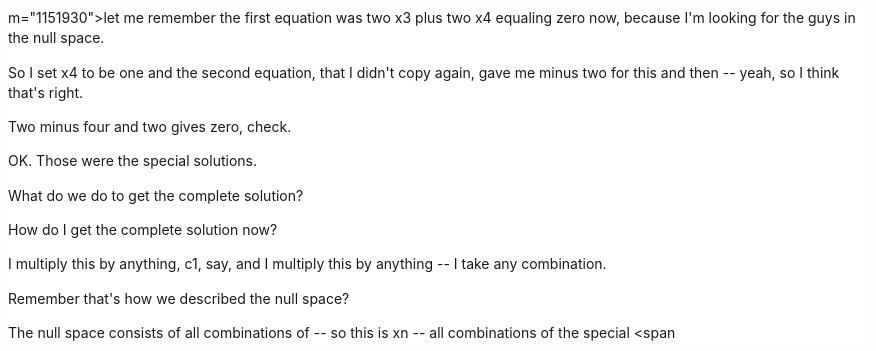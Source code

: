   m="1151930">let</span> <span m="1152070">me</span> <span
  m="1152190">remember</span> <span m="1152670">the</span> <span
  m="1152800">first</span> <span m="1153210">equation</span> <span
  m="1154140">was</span> <span m="1154680">two</span> <span
  m="1154950">x3</span> <span m="1156070">plus</span> <span
  m="1156460">two</span> <span m="1156680">x4</span> <span
  m="1157790">equaling</span> <span m="1158450">zero</span> <span
  m="1158950">now,</span> <span m="1159520">because</span> <span
  m="1159760">I'm</span> <span m="1159930">looking</span> <span
  m="1160310">for</span> <span m="1160450">the</span> <span
  m="1160590">guys</span> <span m="1160940">in</span> <span
  m="1161060">the</span> <span m="1161160">null</span> <span
  m="1161410">space.</span></p><p><span m="1162450">So</span> <span
  m="1162670">I</span> <span m="1162800">set</span> <span m="1163070">x4</span>
  <span m="1163580">to</span> <span m="1163660">be</span> <span
  m="1163850">one</span> <span m="1165630">and</span> <span
  m="1167220">the</span> <span m="1167410">second</span> <span
  m="1167890">equation,</span> <span m="1168510">that</span> <span
  m="1168680">I</span> <span m="1168760">didn't</span> <span
  m="1169090">copy</span> <span m="1169440">again,</span> <span
  m="1169790">gave</span> <span m="1170010">me</span> <span
  m="1170140">minus</span> <span m="1170630">two</span> <span
  m="1170890">for</span> <span m="1171040">this</span> <span
  m="1171710">and</span> <span m="1172130">then</span> <span
  m="1172850">--</span> <span m="1173100">yeah,</span> <span
  m="1173330">so</span> <span m="1173530">I</span> <span
  m="1173640">think</span> <span m="1173870">that's</span> <span
  m="1174080">right.</span></p><p><span m="1175090">Two</span> <span
  m="1176040">minus</span> <span m="1176620">four</span> <span
  m="1177400">and</span> <span m="1177610">two</span> <span
  m="1178120">gives</span> <span m="1178370">zero,</span> <span
  m="1178690">check.</span></p><p><span m="1180230">OK.</span> <span
  m="1180630">Those</span> <span m="1180940">were</span> <span
  m="1181070">the</span> <span m="1181200">special</span> <span
  m="1181660">solutions.</span></p><p><span m="1183830">What</span> <span
  m="1184130">do</span> <span m="1184170">we</span> <span m="1184320">do</span>
  <span m="1184660">to</span> <span m="1184800">get</span> <span
  m="1185080">the</span> <span m="1185270">complete</span> <span
  m="1185750">solution?</span></p><p><span m="1189860">How</span> <span
  m="1190060">do</span> <span m="1190160">I</span> <span m="1190240">get</span>
  <span m="1190460">the</span> <span m="1190570">complete</span> <span
  m="1191040">solution</span> <span m="1191530">now?</span></p><p><span
  m="1192270">I</span> <span m="1192430">multiply</span> <span
  m="1193060">this</span> <span m="1193390">by</span> <span
  m="1193570">anything,</span> <span m="1194950">c1,</span> <span
  m="1196260">say,</span> <span m="1197020">and</span> <span
  m="1197340">I</span> <span m="1197400">multiply</span> <span
  m="1197930">this</span> <span m="1198290">by</span> <span
  m="1198470">anything</span> <span m="1198910">--</span> <span
  m="1198930">I</span> <span m="1198990">take</span> <span
  m="1199260">any</span> <span m="1199460">combination.</span></p><p><span
  m="1200960">Remember</span> <span m="1201240">that's</span> <span
  m="1201530">how</span> <span m="1201690">we</span> <span
  m="1201820">described</span> <span m="1202330">the</span> <span
  m="1202430">null</span> <span m="1202640">space?</span></p><p><span
  m="1204140">The</span> <span m="1204290">null</span> <span
  m="1204530">space</span> <span m="1205210">consists</span> <span
  m="1205960">of</span> <span m="1206190">all</span> <span
  m="1206970">combinations</span> <span m="1208450">of</span> <span
  m="1209040">--</span> <span m="1209060">so</span> <span
  m="1209170">this</span> <span m="1209460">is</span> <span
  m="1209660">xn</span> <span m="1209960">--</span> <span m="1210760">all</span>
  <span m="1211650">combinations</span> <span m="1212590">of</span> <span
  m="1212730">the</span> <span m="1212840">special</span> <span
